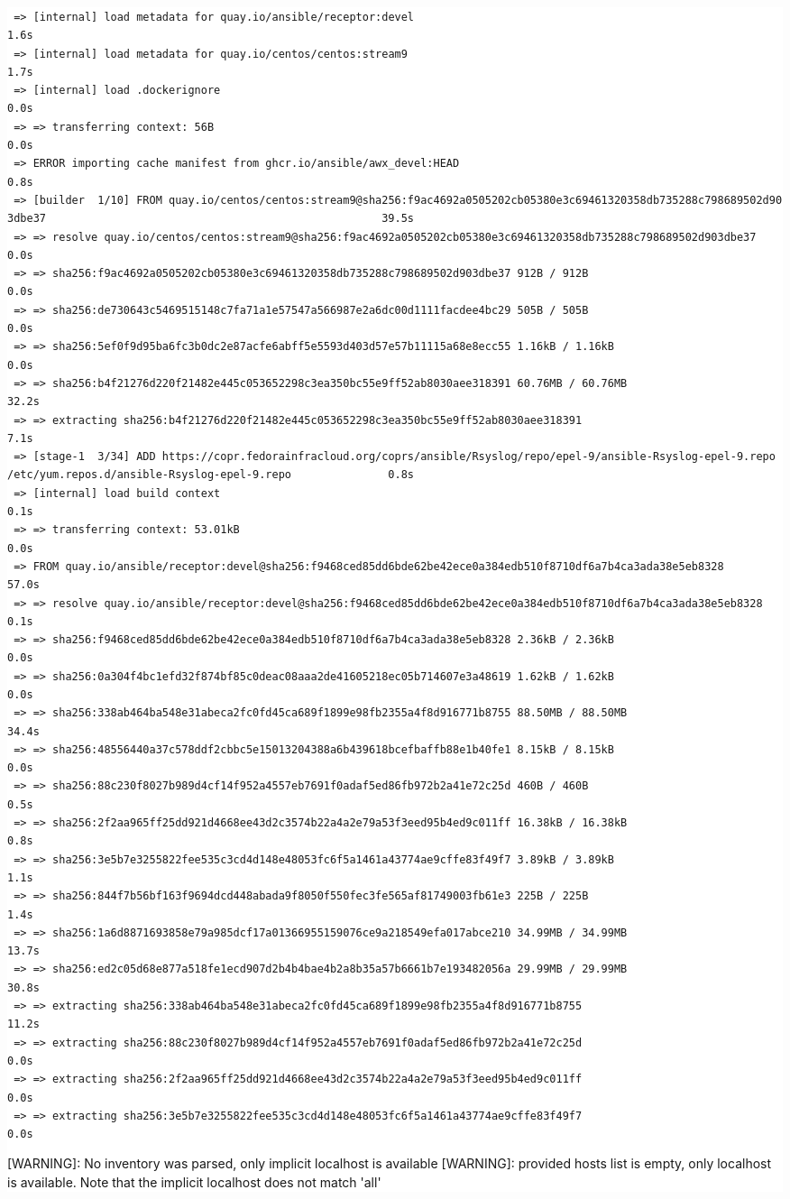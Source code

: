 ```sudo dnf config-manager --add-repo https://download.docker.com/linux/centos/docker-ce.repo
 => [internal] load metadata for quay.io/ansible/receptor:devel                                                                                                                    1.6s
 => [internal] load metadata for quay.io/centos/centos:stream9                                                                                                                     1.7s
 => [internal] load .dockerignore                                                                                                                                                  0.0s
 => => transferring context: 56B                                                                                                                                                   0.0s
 => ERROR importing cache manifest from ghcr.io/ansible/awx_devel:HEAD                                                                                                             0.8s
 => [builder  1/10] FROM quay.io/centos/centos:stream9@sha256:f9ac4692a0505202cb05380e3c69461320358db735288c798689502d903dbe37                                                    39.5s
 => => resolve quay.io/centos/centos:stream9@sha256:f9ac4692a0505202cb05380e3c69461320358db735288c798689502d903dbe37                                                               0.0s
 => => sha256:f9ac4692a0505202cb05380e3c69461320358db735288c798689502d903dbe37 912B / 912B                                                                                         0.0s
 => => sha256:de730643c5469515148c7fa71a1e57547a566987e2a6dc00d1111facdee4bc29 505B / 505B                                                                                         0.0s
 => => sha256:5ef0f9d95ba6fc3b0dc2e87acfe6abff5e5593d403d57e57b11115a68e8ecc55 1.16kB / 1.16kB                                                                                     0.0s
 => => sha256:b4f21276d220f21482e445c053652298c3ea350bc55e9ff52ab8030aee318391 60.76MB / 60.76MB                                                                                  32.2s
 => => extracting sha256:b4f21276d220f21482e445c053652298c3ea350bc55e9ff52ab8030aee318391                                                                                          7.1s
 => [stage-1  3/34] ADD https://copr.fedorainfracloud.org/coprs/ansible/Rsyslog/repo/epel-9/ansible-Rsyslog-epel-9.repo /etc/yum.repos.d/ansible-Rsyslog-epel-9.repo               0.8s
 => [internal] load build context                                                                                                                                                  0.1s
 => => transferring context: 53.01kB                                                                                                                                               0.0s
 => FROM quay.io/ansible/receptor:devel@sha256:f9468ced85dd6bde62be42ece0a384edb510f8710df6a7b4ca3ada38e5eb8328                                                                   57.0s
 => => resolve quay.io/ansible/receptor:devel@sha256:f9468ced85dd6bde62be42ece0a384edb510f8710df6a7b4ca3ada38e5eb8328                                                              0.1s
 => => sha256:f9468ced85dd6bde62be42ece0a384edb510f8710df6a7b4ca3ada38e5eb8328 2.36kB / 2.36kB                                                                                     0.0s
 => => sha256:0a304f4bc1efd32f874bf85c0deac08aaa2de41605218ec05b714607e3a48619 1.62kB / 1.62kB                                                                                     0.0s
 => => sha256:338ab464ba548e31abeca2fc0fd45ca689f1899e98fb2355a4f8d916771b8755 88.50MB / 88.50MB                                                                                  34.4s
 => => sha256:48556440a37c578ddf2cbbc5e15013204388a6b439618bcefbaffb88e1b40fe1 8.15kB / 8.15kB                                                                                     0.0s
 => => sha256:88c230f8027b989d4cf14f952a4557eb7691f0adaf5ed86fb972b2a41e72c25d 460B / 460B                                                                                         0.5s
 => => sha256:2f2aa965ff25dd921d4668ee43d2c3574b22a4a2e79a53f3eed95b4ed9c011ff 16.38kB / 16.38kB                                                                                   0.8s
 => => sha256:3e5b7e3255822fee535c3cd4d148e48053fc6f5a1461a43774ae9cffe83f49f7 3.89kB / 3.89kB                                                                                     1.1s
 => => sha256:844f7b56bf163f9694dcd448abada9f8050f550fec3fe565af81749003fb61e3 225B / 225B                                                                                         1.4s
 => => sha256:1a6d8871693858e79a985dcf17a01366955159076ce9a218549efa017abce210 34.99MB / 34.99MB                                                                                  13.7s
 => => sha256:ed2c05d68e877a518fe1ecd907d2b4b4bae4b2a8b35a57b6661b7e193482056a 29.99MB / 29.99MB                                                                                  30.8s
 => => extracting sha256:338ab464ba548e31abeca2fc0fd45ca689f1899e98fb2355a4f8d916771b8755                                                                                         11.2s
 => => extracting sha256:88c230f8027b989d4cf14f952a4557eb7691f0adaf5ed86fb972b2a41e72c25d                                                                                          0.0s
 => => extracting sha256:2f2aa965ff25dd921d4668ee43d2c3574b22a4a2e79a53f3eed95b4ed9c011ff                                                                                          0.0s
 => => extracting sha256:3e5b7e3255822fee535c3cd4d148e48053fc6f5a1461a43774ae9cffe83f49f7                                                                                          0.0s
```

[WARNING]: No inventory was parsed, only implicit localhost is available
[WARNING]: provided hosts list is empty, only localhost is available. Note that the implicit localhost does not match 'all'